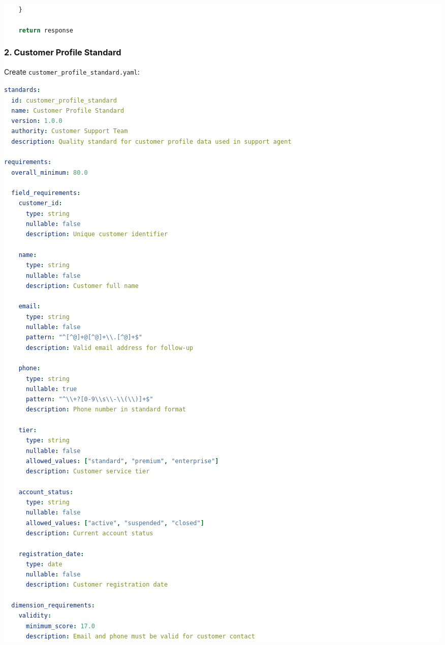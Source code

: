 ```python
    }
    
    return response
```

### 2. Customer Profile Standard
Create `customer_profile_standard.yaml`:

```yaml
standards:
  id: customer_profile_standard
  name: Customer Profile Standard
  version: 1.0.0
  authority: Customer Support Team
  description: Quality standard for customer profile data used in support agent

requirements:
  overall_minimum: 80.0
  
  field_requirements:
    customer_id:
      type: string
      nullable: false
      description: Unique customer identifier
    
    name:
      type: string
      nullable: false
      description: Customer full name
    
    email:
      type: string
      nullable: false
      pattern: "^[^@]+@[^@]+\\.[^@]+$"
      description: Valid email address for follow-up
    
    phone:
      type: string
      nullable: true
      pattern: "^\\+?[0-9\\s\\-\\(\\)]+$"
      description: Phone number in standard format
    
    tier:
      type: string
      nullable: false
      allowed_values: ["standard", "premium", "enterprise"]
      description: Customer service tier
    
    account_status:
      type: string
      nullable: false
      allowed_values: ["active", "suspended", "closed"]
      description: Current account status
    
    registration_date:
      type: date
      nullable: false
      description: Customer registration date
  
  dimension_requirements:
    validity:
      minimum_score: 17.0
      description: Email and phone must be valid for customer contact
```